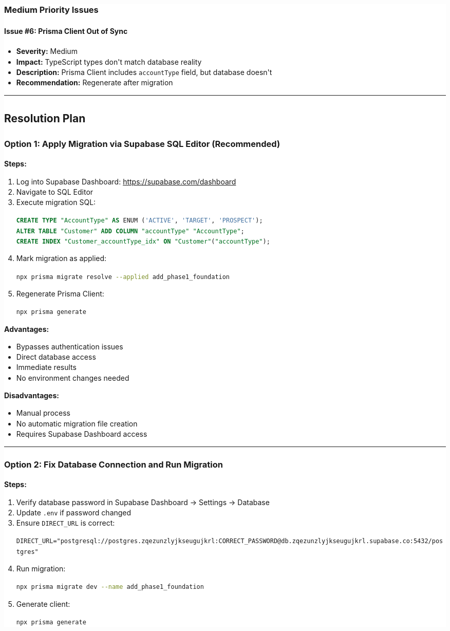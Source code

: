 ### Medium Priority Issues

#### Issue #6: Prisma Client Out of Sync
- **Severity:** Medium
- **Impact:** TypeScript types don't match database reality
- **Description:** Prisma Client includes `accountType` field, but database doesn't
- **Recommendation:** Regenerate after migration

---

## Resolution Plan

### Option 1: Apply Migration via Supabase SQL Editor (Recommended)

**Steps:**
1. Log into Supabase Dashboard: https://supabase.com/dashboard
2. Navigate to SQL Editor
3. Execute migration SQL:
   ```sql
   CREATE TYPE "AccountType" AS ENUM ('ACTIVE', 'TARGET', 'PROSPECT');
   ALTER TABLE "Customer" ADD COLUMN "accountType" "AccountType";
   CREATE INDEX "Customer_accountType_idx" ON "Customer"("accountType");
   ```
4. Mark migration as applied:
   ```bash
   npx prisma migrate resolve --applied add_phase1_foundation
   ```
5. Regenerate Prisma Client:
   ```bash
   npx prisma generate
   ```

**Advantages:**
- Bypasses authentication issues
- Direct database access
- Immediate results
- No environment changes needed

**Disadvantages:**
- Manual process
- No automatic migration file creation
- Requires Supabase Dashboard access

---

### Option 2: Fix Database Connection and Run Migration

**Steps:**
1. Verify database password in Supabase Dashboard → Settings → Database
2. Update `.env` if password changed
3. Ensure `DIRECT_URL` is correct:
   ```env
   DIRECT_URL="postgresql://postgres.zqezunzlyjkseugujkrl:CORRECT_PASSWORD@db.zqezunzlyjkseugujkrl.supabase.co:5432/postgres"
   ```
4. Run migration:
   ```bash
   npx prisma migrate dev --name add_phase1_foundation
   ```
5. Generate client:
   ```bash
   npx prisma generate
   ```
